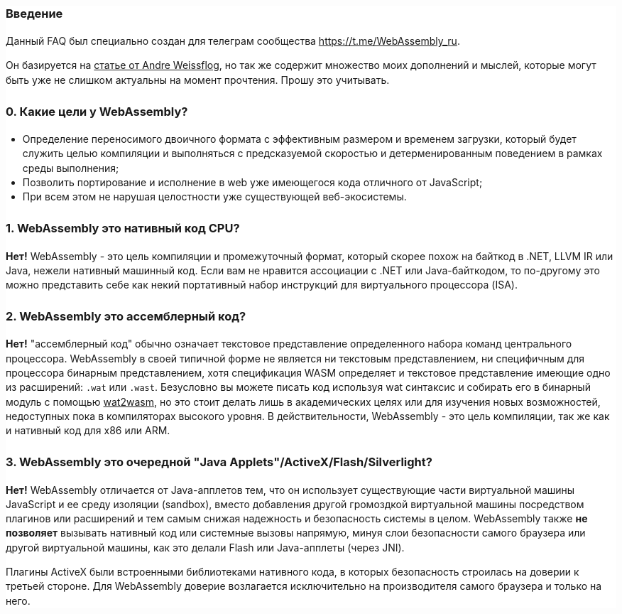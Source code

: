 
### Введение
Данный FAQ был специально создан для телеграм сообщества https://t.me/WebAssembly_ru.

Он базируется на [статье от Andre Weissflog](https://floooh.github.io/2017/06/09/webassembly-demystified.html),
но так же содержит множество моих дополнений и мыслей, которые могут быть уже не слишком актуальны на момент прочтения. Прошу это учитывать.

### 0. Какие цели у WebAssembly?

- Определение переносимого двоичного формата с эффективным размером и временем загрузки, который будет служить целью компиляции и выполняться с предсказуемой скоростью и детерменированным поведением в рамках среды выполнения;
- Позволить портирование и исполнение в web уже имеющегося кода отличного от JavaScript;
- При всем этом не нарушая целостности уже существующей веб-экосистемы.

### 1. WebAssembly это нативный код CPU?

**Нет!** WebAssembly - это цель компиляции и промежуточный формат, который скорее похож на байткод в .NET, LLVM IR или
Java, нежели нативный машинный код. Если вам не нравится ассоциации с .NET или Java-байткодом, то по-другому это
можно представить себе как некий портативный набор инструкций для виртуального процессора (ISA).

### 2. WebAssembly это ассемблерный код?

**Нет!** "ассемблерный код" обычно означает текстовое представление определенного набора команд центрального процессора.
WebAssembly в своей типичной форме не является ни текстовым представлением, ни специфичным для процессора бинарным
представлением, хотя спецификация WASM определяет и текстовое представление имеющие одно из расширений: `.wat` или `.wast`.
Безусловно вы можете писать код используя wat синтаксис и собирать его в бинарный модуль с помощью [wat2wasm](https://webassembly.github.io/wabt/demo/wat2wasm/), но это стоит делать лишь в академических целях или для изучения новых возможностей, недоступных пока в компиляторах высокого уровня. В действительности, WebAssembly - это цель компиляции, так же как и нативный код для x86 или ARM.

### 3. WebAssembly это очередной "Java Applets"/ActiveX/Flash/Silverlight?

**Нет!** WebAssembly отличается от Java-апплетов тем, что он использует существующие части виртуальной машины JavaScript и ее
среду изоляции (sandbox), вместо добавления другой громоздкой виртуальной машины посредством плагинов или расширений и
тем самым снижая надежность и безопасность системы в целом. WebAssembly также **не позволяет** вызывать нативный код или
системные вызовы напрямую, минуя слои безопасности самого браузера или другой виртуальной машины, как это делали Flash или
Java-апплеты (через JNI).

Плагины ActiveX были встроенными библиотеками нативного кода, в которых безопасность строилась на доверии к третьей стороне.
Для WebAssembly доверие возлагается исключительно на производителя самого браузера и только на него.
